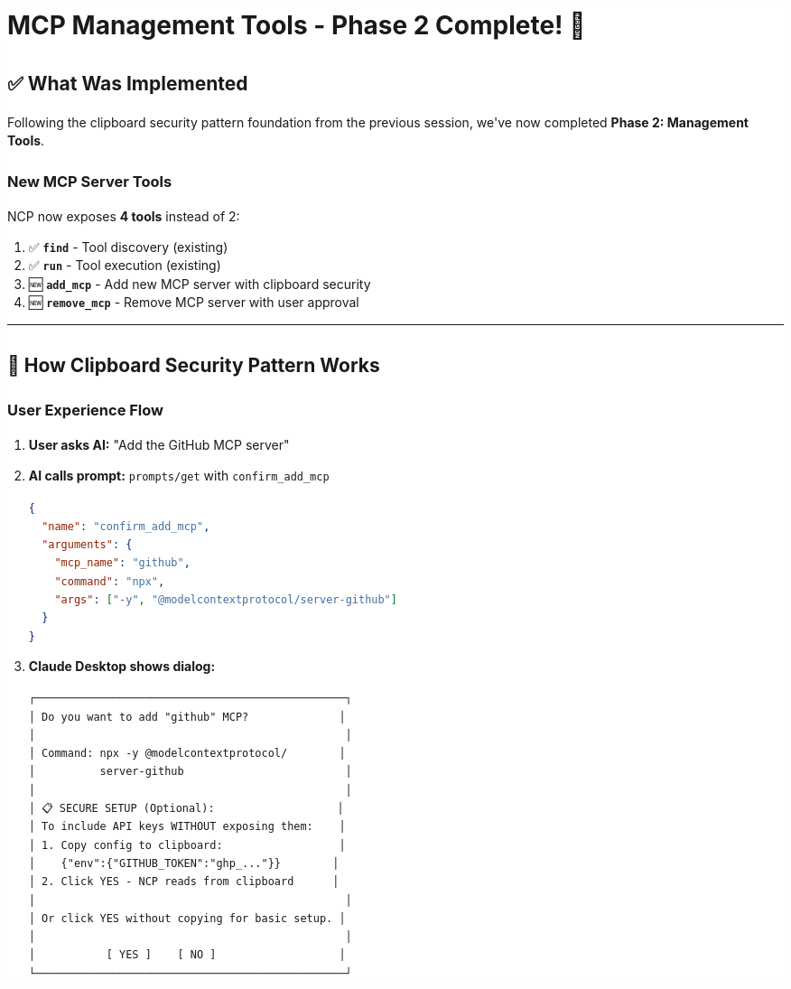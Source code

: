 # MCP Management Tools - Phase 2 Complete! 🎉

## ✅ **What Was Implemented**

Following the clipboard security pattern foundation from the previous session, we've now completed **Phase 2: Management Tools**.

### **New MCP Server Tools**

NCP now exposes **4 tools** instead of 2:

1. ✅ **`find`** - Tool discovery (existing)
2. ✅ **`run`** - Tool execution (existing)
3. 🆕 **`add_mcp`** - Add new MCP server with clipboard security
4. 🆕 **`remove_mcp`** - Remove MCP server with user approval

---

## 🔐 **How Clipboard Security Pattern Works**

### **User Experience Flow**

1. **User asks AI:** "Add the GitHub MCP server"

2. **AI calls prompt:** `prompts/get` with `confirm_add_mcp`
   ```json
   {
     "name": "confirm_add_mcp",
     "arguments": {
       "mcp_name": "github",
       "command": "npx",
       "args": ["-y", "@modelcontextprotocol/server-github"]
     }
   }
   ```

3. **Claude Desktop shows dialog:**
   ```
   ┌────────────────────────────────────────────────┐
   │ Do you want to add "github" MCP?              │
   │                                                │
   │ Command: npx -y @modelcontextprotocol/        │
   │          server-github                         │
   │                                                │
   │ 📋 SECURE SETUP (Optional):                   │
   │ To include API keys WITHOUT exposing them:    │
   │ 1. Copy config to clipboard:                  │
   │    {"env":{"GITHUB_TOKEN":"ghp_..."}}        │
   │ 2. Click YES - NCP reads from clipboard      │
   │                                                │
   │ Or click YES without copying for basic setup. │
   │                                                │
   │           [ YES ]    [ NO ]                   │
   └────────────────────────────────────────────────┘
   ```
